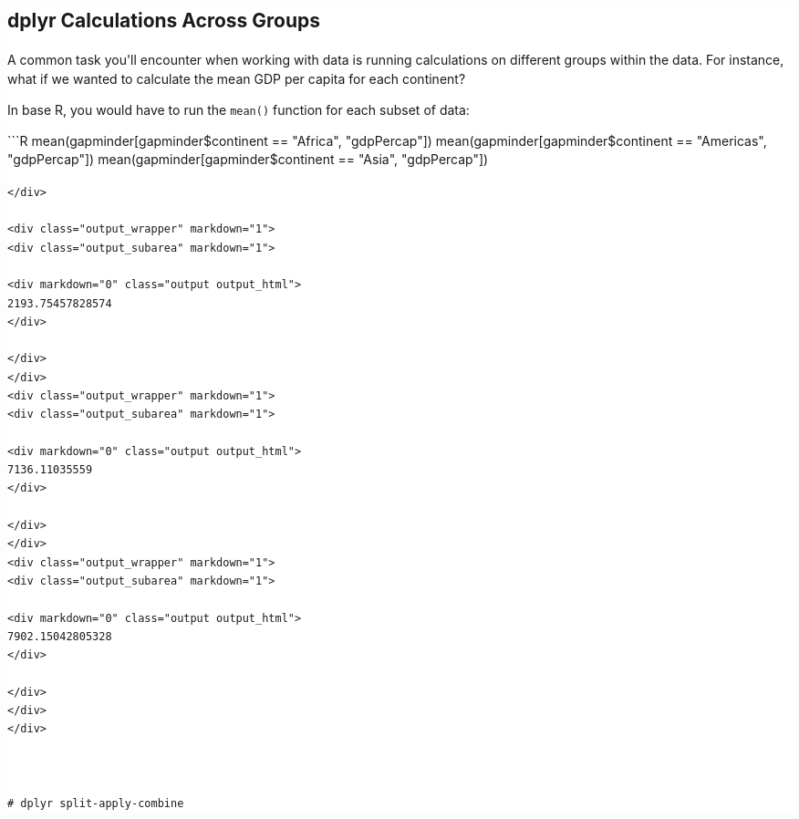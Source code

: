 </div>



## dplyr Calculations Across Groups

A common task you'll encounter when working with data is running calculations on different groups within the data. For instance, what if we wanted to calculate the mean GDP per capita for each continent?

In base R, you would have to run the `mean()` function for each subset of data:




<div markdown="1" class="cell code_cell">
<div class="input_area" markdown="1">
```R
mean(gapminder[gapminder$continent == "Africa", "gdpPercap"])
mean(gapminder[gapminder$continent == "Americas", "gdpPercap"])
mean(gapminder[gapminder$continent == "Asia", "gdpPercap"])


```
</div>

<div class="output_wrapper" markdown="1">
<div class="output_subarea" markdown="1">

<div markdown="0" class="output output_html">
2193.75457828574
</div>

</div>
</div>
<div class="output_wrapper" markdown="1">
<div class="output_subarea" markdown="1">

<div markdown="0" class="output output_html">
7136.11035559
</div>

</div>
</div>
<div class="output_wrapper" markdown="1">
<div class="output_subarea" markdown="1">

<div markdown="0" class="output output_html">
7902.15042805328
</div>

</div>
</div>
</div>



# dplyr split-apply-combine
